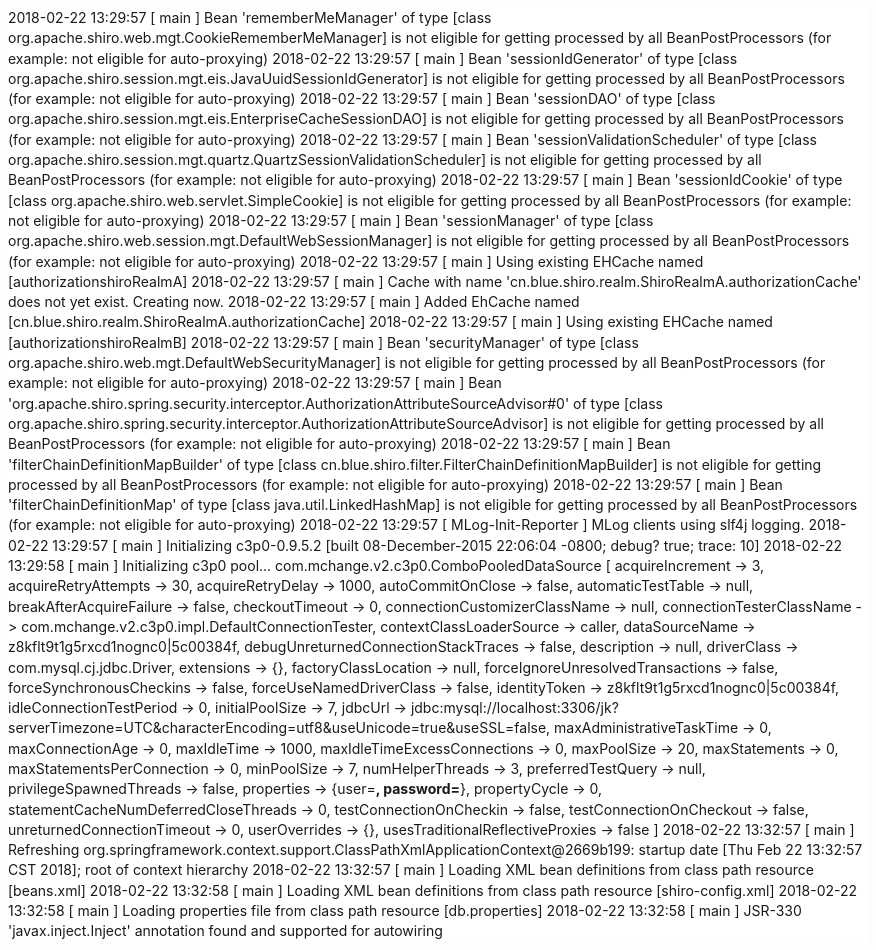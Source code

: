 2018-02-22 13:29:57 [ main ] Bean 'rememberMeManager' of type [class org.apache.shiro.web.mgt.CookieRememberMeManager] is not eligible for getting processed by all BeanPostProcessors (for example: not eligible for auto-proxying)
2018-02-22 13:29:57 [ main ] Bean 'sessionIdGenerator' of type [class org.apache.shiro.session.mgt.eis.JavaUuidSessionIdGenerator] is not eligible for getting processed by all BeanPostProcessors (for example: not eligible for auto-proxying)
2018-02-22 13:29:57 [ main ] Bean 'sessionDAO' of type [class org.apache.shiro.session.mgt.eis.EnterpriseCacheSessionDAO] is not eligible for getting processed by all BeanPostProcessors (for example: not eligible for auto-proxying)
2018-02-22 13:29:57 [ main ] Bean 'sessionValidationScheduler' of type [class org.apache.shiro.session.mgt.quartz.QuartzSessionValidationScheduler] is not eligible for getting processed by all BeanPostProcessors (for example: not eligible for auto-proxying)
2018-02-22 13:29:57 [ main ] Bean 'sessionIdCookie' of type [class org.apache.shiro.web.servlet.SimpleCookie] is not eligible for getting processed by all BeanPostProcessors (for example: not eligible for auto-proxying)
2018-02-22 13:29:57 [ main ] Bean 'sessionManager' of type [class org.apache.shiro.web.session.mgt.DefaultWebSessionManager] is not eligible for getting processed by all BeanPostProcessors (for example: not eligible for auto-proxying)
2018-02-22 13:29:57 [ main ] Using existing EHCache named [authorizationshiroRealmA]
2018-02-22 13:29:57 [ main ] Cache with name 'cn.blue.shiro.realm.ShiroRealmA.authorizationCache' does not yet exist.  Creating now.
2018-02-22 13:29:57 [ main ] Added EhCache named [cn.blue.shiro.realm.ShiroRealmA.authorizationCache]
2018-02-22 13:29:57 [ main ] Using existing EHCache named [authorizationshiroRealmB]
2018-02-22 13:29:57 [ main ] Bean 'securityManager' of type [class org.apache.shiro.web.mgt.DefaultWebSecurityManager] is not eligible for getting processed by all BeanPostProcessors (for example: not eligible for auto-proxying)
2018-02-22 13:29:57 [ main ] Bean 'org.apache.shiro.spring.security.interceptor.AuthorizationAttributeSourceAdvisor#0' of type [class org.apache.shiro.spring.security.interceptor.AuthorizationAttributeSourceAdvisor] is not eligible for getting processed by all BeanPostProcessors (for example: not eligible for auto-proxying)
2018-02-22 13:29:57 [ main ] Bean 'filterChainDefinitionMapBuilder' of type [class cn.blue.shiro.filter.FilterChainDefinitionMapBuilder] is not eligible for getting processed by all BeanPostProcessors (for example: not eligible for auto-proxying)
2018-02-22 13:29:57 [ main ] Bean 'filterChainDefinitionMap' of type [class java.util.LinkedHashMap] is not eligible for getting processed by all BeanPostProcessors (for example: not eligible for auto-proxying)
2018-02-22 13:29:57 [ MLog-Init-Reporter ] MLog clients using slf4j logging.
2018-02-22 13:29:57 [ main ] Initializing c3p0-0.9.5.2 [built 08-December-2015 22:06:04 -0800; debug? true; trace: 10]
2018-02-22 13:29:58 [ main ] Initializing c3p0 pool... com.mchange.v2.c3p0.ComboPooledDataSource [ acquireIncrement -> 3, acquireRetryAttempts -> 30, acquireRetryDelay -> 1000, autoCommitOnClose -> false, automaticTestTable -> null, breakAfterAcquireFailure -> false, checkoutTimeout -> 0, connectionCustomizerClassName -> null, connectionTesterClassName -> com.mchange.v2.c3p0.impl.DefaultConnectionTester, contextClassLoaderSource -> caller, dataSourceName -> z8kflt9t1g5rxcd1nognc0|5c00384f, debugUnreturnedConnectionStackTraces -> false, description -> null, driverClass -> com.mysql.cj.jdbc.Driver, extensions -> {}, factoryClassLocation -> null, forceIgnoreUnresolvedTransactions -> false, forceSynchronousCheckins -> false, forceUseNamedDriverClass -> false, identityToken -> z8kflt9t1g5rxcd1nognc0|5c00384f, idleConnectionTestPeriod -> 0, initialPoolSize -> 7, jdbcUrl -> jdbc:mysql://localhost:3306/jk?serverTimezone=UTC&characterEncoding=utf8&useUnicode=true&useSSL=false, maxAdministrativeTaskTime -> 0, maxConnectionAge -> 0, maxIdleTime -> 1000, maxIdleTimeExcessConnections -> 0, maxPoolSize -> 20, maxStatements -> 0, maxStatementsPerConnection -> 0, minPoolSize -> 7, numHelperThreads -> 3, preferredTestQuery -> null, privilegeSpawnedThreads -> false, properties -> {user=******, password=******}, propertyCycle -> 0, statementCacheNumDeferredCloseThreads -> 0, testConnectionOnCheckin -> false, testConnectionOnCheckout -> false, unreturnedConnectionTimeout -> 0, userOverrides -> {}, usesTraditionalReflectiveProxies -> false ]
2018-02-22 13:32:57 [ main ] Refreshing org.springframework.context.support.ClassPathXmlApplicationContext@2669b199: startup date [Thu Feb 22 13:32:57 CST 2018]; root of context hierarchy
2018-02-22 13:32:57 [ main ] Loading XML bean definitions from class path resource [beans.xml]
2018-02-22 13:32:58 [ main ] Loading XML bean definitions from class path resource [shiro-config.xml]
2018-02-22 13:32:58 [ main ] Loading properties file from class path resource [db.properties]
2018-02-22 13:32:58 [ main ] JSR-330 'javax.inject.Inject' annotation found and supported for autowiring